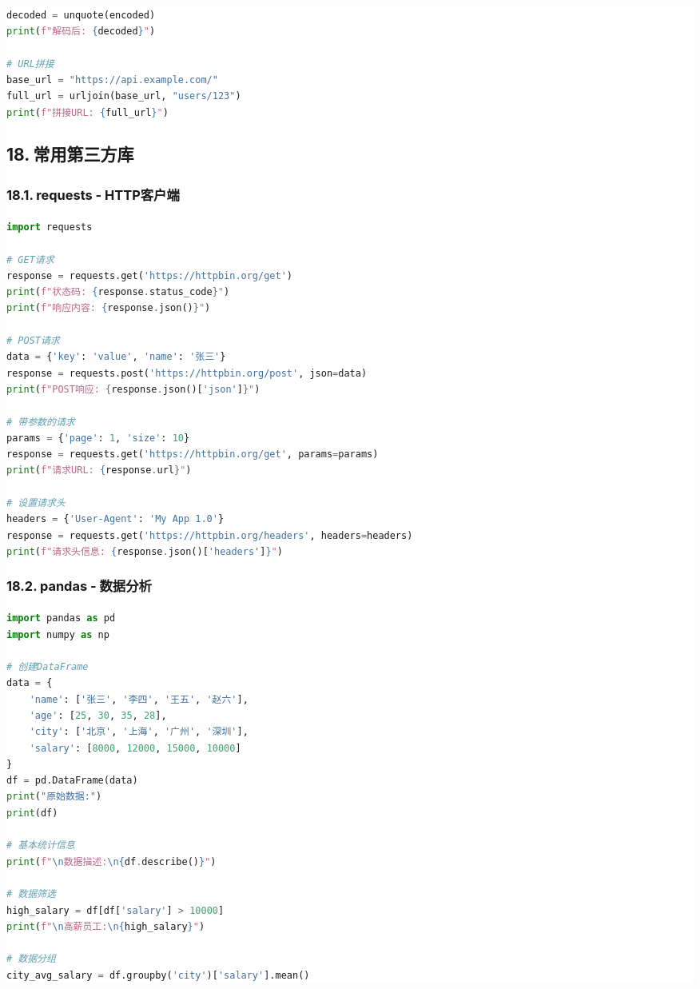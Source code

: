 ```python
decoded = unquote(encoded)
print(f"解码后: {decoded}")

# URL拼接
base_url = "https://api.example.com/"
full_url = urljoin(base_url, "users/123")
print(f"拼接URL: {full_url}")
```

## 18. 常用第三方库

### 18.1. requests - HTTP客户端

```python
import requests

# GET请求
response = requests.get('https://httpbin.org/get')
print(f"状态码: {response.status_code}")
print(f"响应内容: {response.json()}")

# POST请求
data = {'key': 'value', 'name': '张三'}
response = requests.post('https://httpbin.org/post', json=data)
print(f"POST响应: {response.json()['json']}")

# 带参数的请求
params = {'page': 1, 'size': 10}
response = requests.get('https://httpbin.org/get', params=params)
print(f"请求URL: {response.url}")

# 设置请求头
headers = {'User-Agent': 'My App 1.0'}
response = requests.get('https://httpbin.org/headers', headers=headers)
print(f"请求头信息: {response.json()['headers']}")
```

### 18.2. pandas - 数据分析

```python
import pandas as pd
import numpy as np

# 创建DataFrame
data = {
    'name': ['张三', '李四', '王五', '赵六'],
    'age': [25, 30, 35, 28],
    'city': ['北京', '上海', '广州', '深圳'],
    'salary': [8000, 12000, 15000, 10000]
}
df = pd.DataFrame(data)
print("原始数据:")
print(df)

# 基本统计信息
print(f"\n数据描述:\n{df.describe()}")

# 数据筛选
high_salary = df[df['salary'] > 10000]
print(f"\n高薪员工:\n{high_salary}")

# 数据分组
city_avg_salary = df.groupby('city')['salary'].mean()
```